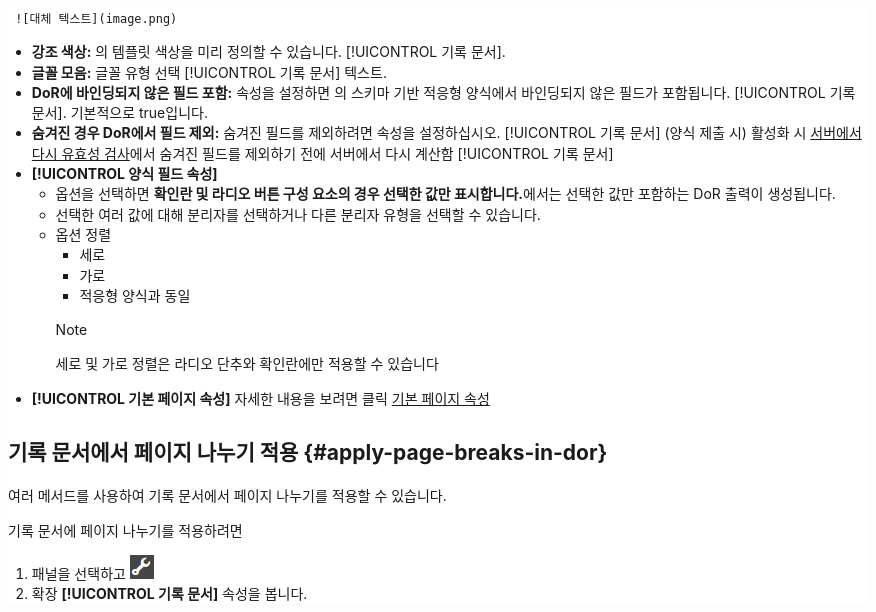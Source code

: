      ![대체 텍스트](image.png)
   * **강조 색상:** 의 템플릿 색상을 미리 정의할 수 있습니다. [!UICONTROL 기록 문서].
   * **글꼴 모음:** 글꼴 유형 선택 [!UICONTROL 기록 문서] 텍스트.
   * **DoR에 바인딩되지 않은 필드 포함:** 속성을 설정하면 의 스키마 기반 적응형 양식에서 바인딩되지 않은 필드가 포함됩니다. [!UICONTROL 기록 문서]. 기본적으로 true입니다.
   * **숨겨진 경우 DoR에서 필드 제외:** 숨겨진 필드를 제외하려면 속성을 설정하십시오. [!UICONTROL 기록 문서] (양식 제출 시) 활성화 시 [서버에서 다시 유효성 검사](/help/forms/using/configuring-submit-actions.md#server-side-revalidation-in-adaptive-form-server-side-revalidation-in-adaptive-form)에서 숨겨진 필드를 제외하기 전에 서버에서 다시 계산함 [!UICONTROL 기록 문서]
* **[!UICONTROL 양식 필드 속성]**
   * 옵션을 선택하면 **확인란 및 라디오 버튼 구성 요소의 경우 선택한 값만 표시합니다.**&#x200B;에서는 선택한 값만 포함하는 DoR 출력이 생성됩니다.
   * 선택한 여러 값에 대해 분리자를 선택하거나 다른 분리자 유형을 선택할 수 있습니다.
   * 옵션 정렬
      * 세로
      * 가로
      * 적응형 양식과 동일
     >[!NOTE]
     > 세로 및 가로 정렬은 라디오 단추와 확인란에만 적용할 수 있습니다
* **[!UICONTROL 기본 페이지 속성]** 자세한 내용을 보려면 클릭 [기본 페이지 속성](#master-page-properties-master-page-properties)

## 기록 문서에서 페이지 나누기 적용 {#apply-page-breaks-in-dor}

여러 메서드를 사용하여 기록 문서에서 페이지 나누기를 적용할 수 있습니다.

기록 문서에 페이지 나누기를 적용하려면

1. 패널을 선택하고 ![구성](/help/forms/using/assets/configure.png)
1. 확장 **[!UICONTROL 기록 문서]** 속성을 봅니다.
